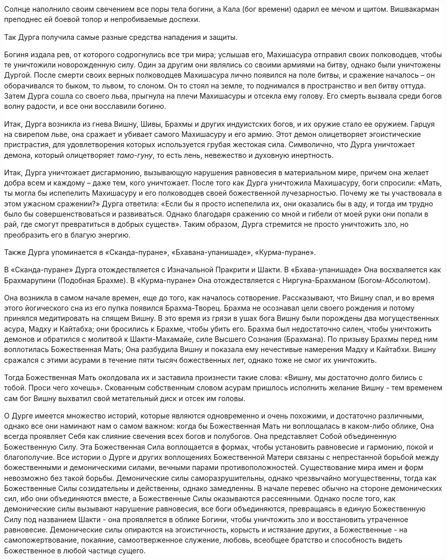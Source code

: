  Солнце наполнило своим свечением все поры тела богини, а Кала (бог времени) одарил ее мечом и щитом. Вишвакарман преподнес ей боевой топор и непробиваемые доспехи.

 Так Дурга получила самые разные средства нападения и защиты.

 Богиня издала рев, от которого содрогнулись все три мира; услышав его, Махишасура отправил своих полководцев, чтобы те уничтожили новорожденную силу. Один за другим они являлись со своими армиями на битву, однако были уничтожены Дургой. После смерти своих верных полководцев Махишасура лично появился на поле битвы, и сражение началось – он оборачивался то быком, то львом, то слоном. Он то стоял на земле, то поднимался в пространство и вел битву оттуда. Затем Дурга сошла со своего льва, прыгнула на плечи Махишасуры и отсекла ему голову. Его смерть вызвала среди богов волну радости, и все они восславили богиню.

 Итак, Дурга возникла из гнева Вишну, Шивы, Брахмы и других индуистских богов, и их оружие стало ее оружием. Гарцуя на свирепом льве, она сражает и убивает самого Махишасуру и его армию. Этот демон олицетворяет эгоистические пристрастия, для удовлетворения которых используется грубая жестокая сила. Символично, что Дурга уничтожает демона, который олицетворяет _тамо-гуну_, то есть лень, невежество и духовную инертность.

 Итак, Дурга уничтожает дисгармонию, вызывающую нарушения равновесия в материальном мире, причем она желает добра всем и каждому – даже тем, кого уничтожает. После того как Дурга уничтожила Махишасуру, боги спросили: «Мать, ты могла бы испепелить Махишасуру и его полководцев своей божественной лучезарностью. Почему же ты участвовала в этом ужасном сражении?» Дурга ответила: «Если бы я просто испепелила их, они оказались бы в аду, и тогда им трудно было бы совершенствоваться и развиваться. Однако благодаря сражению со мной и гибели от моей руки они попали в рай, где смогут превратиться в добрых существ». Таким образом, Дурга стремится не просто уничтожить зло, но преобразить его в благую энергию.

 Также Дурга упоминается в «Сканда-пуране», «Бхавана-упанишаде», «Курма-пуране».

 В «Сканда-пуране» Дурга отождествляется с Изначальной Пракрити и Шакти. В «Бхава-упанишаде» Она восхваляется как Брахмарупини (Подобная Брахме). В «Курма-пуране» Она отождествляется с Ниргуна-Брахманом (Богом-Абсолютом).

 Она возникла в самом начале времен, еще до того, как началось сотворение. Рассказывают, что Вишну спал, и во время этого йогического сна из его пупка появился Брахма-Творец. Брахма не осознавал цели своего рождения и потому принялся медитировать на спящем Вишну. В это время из грязи в ушах бога Вишну были порождены два могущественных асура, Мадху и Кайтабха; они бросились к Брахме, чтобы убить его. Брахма был недостаточно силен, чтобы уничтожить демонов и обратился с молитвой к Шакти-Махамайе, силе Высшего Сознания (Брахмана). По призыву Брахмы перед ним воплотилась Божественная Мать; Она разбудила Вишну и показала ему нечестивые намерения Мадху и Кайтабхи. Вишну сражался с этими асурами в течение пяти тысяч божественных лет, однако тоже не смог их уничтожить.

 Тогда Божественная Мать околдовала их и заставила произнести такие слова: «Вишну, мы достаточно долго бились с тобой. Проси чего хочешь». Скованным собственным словом асурам пришлось исполнить желание Вишну - тем временем сам бог Вишну выхватил свой метательный диск и отсек им головы.

 О Дурге имеется множество историй, которые являются одновременно и очень похожими, и достаточно различными, однако все они наминают нам о самом важном: когда бы Божественная Мать ни воплощалась в каком-либо облике, Она всегда проявляет Себя как слияние свечения всех богов и полубогов. Она представляет Собой объединенную Божественную Силу. Эта Божественная Сила воплощается в формах, чтобы установить равновесие и гармонию, покой и благополучие. Все истории о Дурге и других воплощениях Божественной Матери связаны с непрестанной борьбой между божественными и демоническими силами, вечными парами противоположностей. Существование мира имен и форм невозможно без такой борьбы. Демонические силы саморазрушительны, однако чрезвычайно могущественны, тогда как Божественные Силы созидательны и действенны, однако замедленны. В начале перевес обычно на стороне демонических сил, ибо они объединяются вместе, а Божественные Силы оказываются рассеянными. Однако после того, как демонические силы вызывают нарушение равновесия, все боги объединяются, превращаясь в единую Божественную Силу под названием Шакти - она проявляется в облике Богини, чтобы уничтожить зло и восстановить утраченное равновесие. Демонические силы опираются на эгоистичность, корысть и истязание других, а Божественные - на самопожертвование, покаяние, самоотверженное служение, любовь, всеобщее братство и способность видеть Божественное в любой частице сущего.
